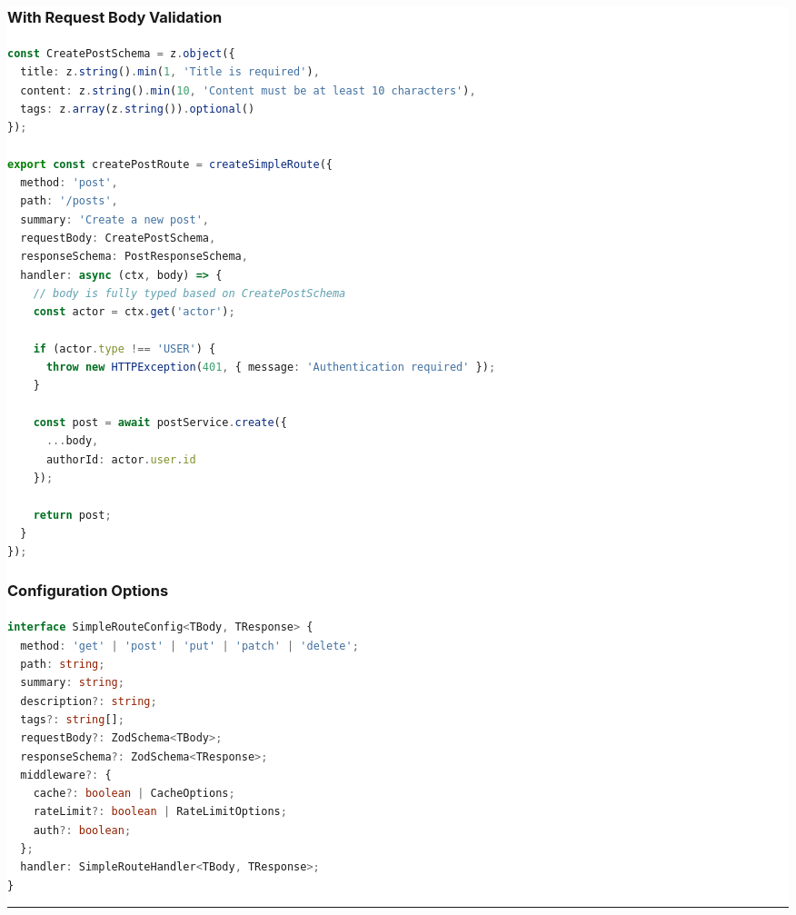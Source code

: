 ### **With Request Body Validation**
```typescript
const CreatePostSchema = z.object({
  title: z.string().min(1, 'Title is required'),
  content: z.string().min(10, 'Content must be at least 10 characters'),
  tags: z.array(z.string()).optional()
});

export const createPostRoute = createSimpleRoute({
  method: 'post',
  path: '/posts',
  summary: 'Create a new post',
  requestBody: CreatePostSchema,
  responseSchema: PostResponseSchema,
  handler: async (ctx, body) => {
    // body is fully typed based on CreatePostSchema
    const actor = ctx.get('actor');
    
    if (actor.type !== 'USER') {
      throw new HTTPException(401, { message: 'Authentication required' });
    }
    
    const post = await postService.create({
      ...body,
      authorId: actor.user.id
    });
    
    return post;
  }
});
```

### **Configuration Options**
```typescript
interface SimpleRouteConfig<TBody, TResponse> {
  method: 'get' | 'post' | 'put' | 'patch' | 'delete';
  path: string;
  summary: string;
  description?: string;
  tags?: string[];
  requestBody?: ZodSchema<TBody>;
  responseSchema?: ZodSchema<TResponse>;
  middleware?: {
    cache?: boolean | CacheOptions;
    rateLimit?: boolean | RateLimitOptions;
    auth?: boolean;
  };
  handler: SimpleRouteHandler<TBody, TResponse>;
}
```

---